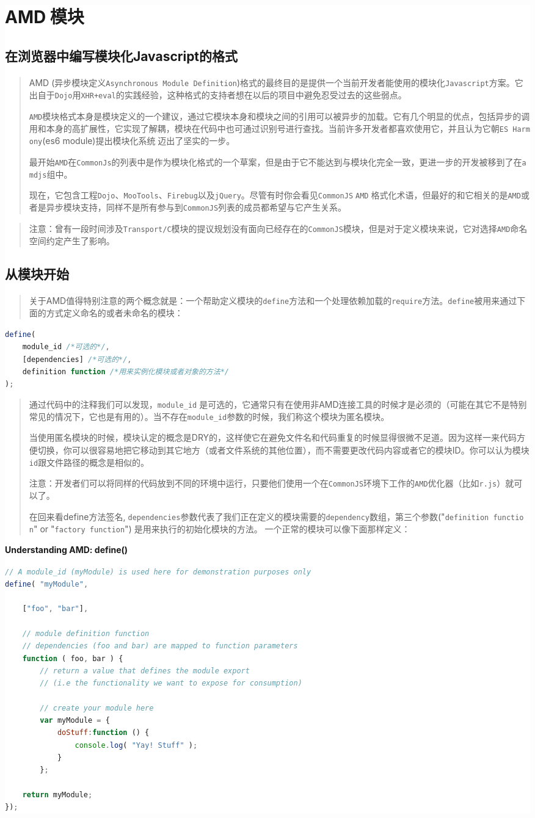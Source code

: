 # AMD 模块

## 在浏览器中编写模块化Javascript的格式

> AMD (异步模块定义`Asynchronous Module Definition`)格式的最终目的是提供一个当前开发者能使用的模块化`Javascript`方案。它出自于`Dojo`用`XHR+eval`的实践经验，这种格式的支持者想在以后的项目中避免忍受过去的这些弱点。
>
> `AMD`模块格式本身是模块定义的一个建议，通过它模块本身和模块之间的引用可以被异步的加载。它有几个明显的优点，包括异步的调用和本身的高扩展性，它实现了解耦，模块在代码中也可通过识别号进行查找。当前许多开发者都喜欢使用它，并且认为它朝`ES Harmony`(es6 module)提出模块化系统 迈出了坚实的一步。
>
> 最开始`AMD`在`CommonJs`的列表中是作为模块化格式的一个草案，但是由于它不能达到与模块化完全一致，更进一步的开发被移到了在`amdjs`组中。
>
> 现在，它包含工程`Dojo`、`MooTools`、`Firebug`以及`jQuery`。尽管有时你会看见`CommonJS` `AMD` 格式化术语，但最好的和它相关的是`AMD`或者是异步模块支持，同样不是所有参与到`CommonJS`列表的成员都希望与它产生关系。

> 注意：曾有一段时间涉及`Transport/C`模块的提议规划没有面向已经存在的`CommonJS`模块，但是对于定义模块来说，它对选择`AMD`命名空间约定产生了影响。

## 从模块开始

> 关于AMD值得特别注意的两个概念就是：一个帮助定义模块的`define`方法和一个处理依赖加载的`require`方法。`define`被用来通过下面的方式定义命名的或者未命名的模块：

```js
define(
    module_id /*可选的*/,
    [dependencies] /*可选的*/,
    definition function /*用来实例化模块或者对象的方法*/
);
```

> 通过代码中的注释我们可以发现，`module_id` 是可选的，它通常只有在使用非AMD连接工具的时候才是必须的（可能在其它不是特别常见的情况下，它也是有用的）。当不存在`module_id`参数的时候，我们称这个模块为匿名模块。
>
> 当使用匿名模块的时候，模块认定的概念是DRY的，这样使它在避免文件名和代码重复的时候显得很微不足道。因为这样一来代码方便切换，你可以很容易地把它移动到其它地方（或者文件系统的其他位置），而不需要更改代码内容或者它的模块ID。你可以认为模块`id`跟文件路径的概念是相似的。
>
> 注意：开发者们可以将同样的代码放到不同的环境中运行，只要他们使用一个在`CommonJS`环境下工作的`AMD`优化器（比如`r.js`）就可以了。
>
> 在回来看define方法签名, `dependencies`参数代表了我们正在定义的模块需要的`dependency`数组，第三个参数("`definition function`" or "`factory function`") 是用来执行的初始化模块的方法。 一个正常的模块可以像下面那样定义：

**Understanding AMD: define()**

```js
// A module_id (myModule) is used here for demonstration purposes only
define( "myModule",

    ["foo", "bar"],

    // module definition function
    // dependencies (foo and bar) are mapped to function parameters
    function ( foo, bar ) {
        // return a value that defines the module export
        // (i.e the functionality we want to expose for consumption)

        // create your module here
        var myModule = {
            doStuff:function () {
                console.log( "Yay! Stuff" );
            }
        };

    return myModule;
});

```